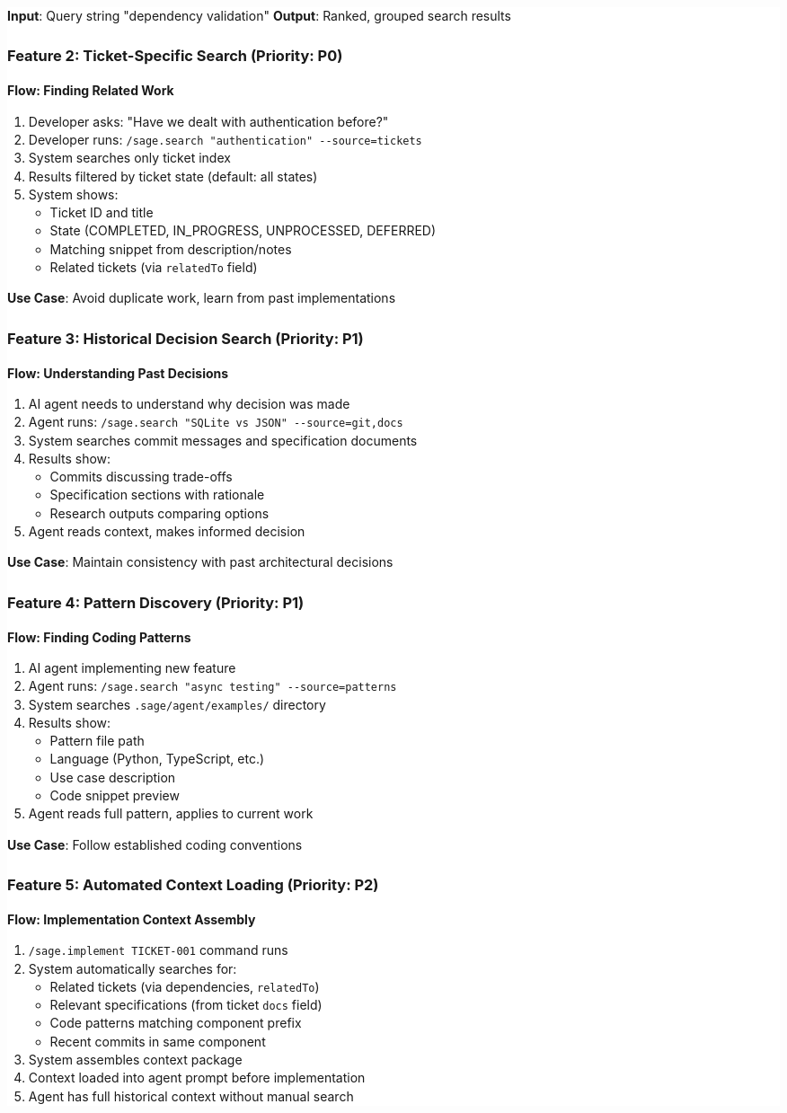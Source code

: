 **Input**: Query string "dependency validation"
**Output**: Ranked, grouped search results

### Feature 2: Ticket-Specific Search (Priority: P0)

**Flow: Finding Related Work**
1. Developer asks: "Have we dealt with authentication before?"
2. Developer runs: `/sage.search "authentication" --source=tickets`
3. System searches only ticket index
4. Results filtered by ticket state (default: all states)
5. System shows:
   - Ticket ID and title
   - State (COMPLETED, IN_PROGRESS, UNPROCESSED, DEFERRED)
   - Matching snippet from description/notes
   - Related tickets (via `relatedTo` field)

**Use Case**: Avoid duplicate work, learn from past implementations

### Feature 3: Historical Decision Search (Priority: P1)

**Flow: Understanding Past Decisions**
1. AI agent needs to understand why decision was made
2. Agent runs: `/sage.search "SQLite vs JSON" --source=git,docs`
3. System searches commit messages and specification documents
4. Results show:
   - Commits discussing trade-offs
   - Specification sections with rationale
   - Research outputs comparing options
5. Agent reads context, makes informed decision

**Use Case**: Maintain consistency with past architectural decisions

### Feature 4: Pattern Discovery (Priority: P1)

**Flow: Finding Coding Patterns**
1. AI agent implementing new feature
2. Agent runs: `/sage.search "async testing" --source=patterns`
3. System searches `.sage/agent/examples/` directory
4. Results show:
   - Pattern file path
   - Language (Python, TypeScript, etc.)
   - Use case description
   - Code snippet preview
5. Agent reads full pattern, applies to current work

**Use Case**: Follow established coding conventions

### Feature 5: Automated Context Loading (Priority: P2)

**Flow: Implementation Context Assembly**
1. `/sage.implement TICKET-001` command runs
2. System automatically searches for:
   - Related tickets (via dependencies, `relatedTo`)
   - Relevant specifications (from ticket `docs` field)
   - Code patterns matching component prefix
   - Recent commits in same component
3. System assembles context package
4. Context loaded into agent prompt before implementation
5. Agent has full historical context without manual search
